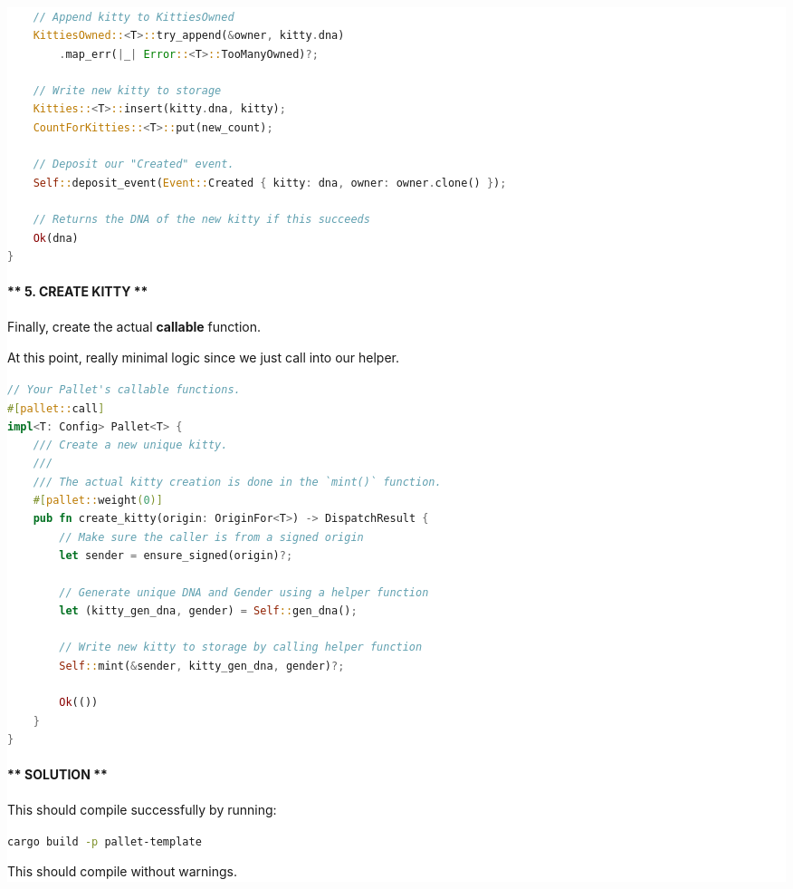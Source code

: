 ```rust
	// Append kitty to KittiesOwned
	KittiesOwned::<T>::try_append(&owner, kitty.dna)
		.map_err(|_| Error::<T>::TooManyOwned)?;

	// Write new kitty to storage
	Kitties::<T>::insert(kitty.dna, kitty);
	CountForKitties::<T>::put(new_count);

	// Deposit our "Created" event.
	Self::deposit_event(Event::Created { kitty: dna, owner: owner.clone() });

	// Returns the DNA of the new kitty if this succeeds
	Ok(dna)
}
```

#### ** 5. CREATE KITTY **

Finally, create the actual **callable** function.

At this point, really minimal logic since we just call into our helper.

```rust
// Your Pallet's callable functions.
#[pallet::call]
impl<T: Config> Pallet<T> {
	/// Create a new unique kitty.
	///
	/// The actual kitty creation is done in the `mint()` function.
	#[pallet::weight(0)]
	pub fn create_kitty(origin: OriginFor<T>) -> DispatchResult {
		// Make sure the caller is from a signed origin
		let sender = ensure_signed(origin)?;

		// Generate unique DNA and Gender using a helper function
		let (kitty_gen_dna, gender) = Self::gen_dna();

		// Write new kitty to storage by calling helper function
		Self::mint(&sender, kitty_gen_dna, gender)?;

		Ok(())
	}
}
```

#### ** SOLUTION **

This should compile successfully by running:

```bash
cargo build -p pallet-template
```

This should compile without warnings.
